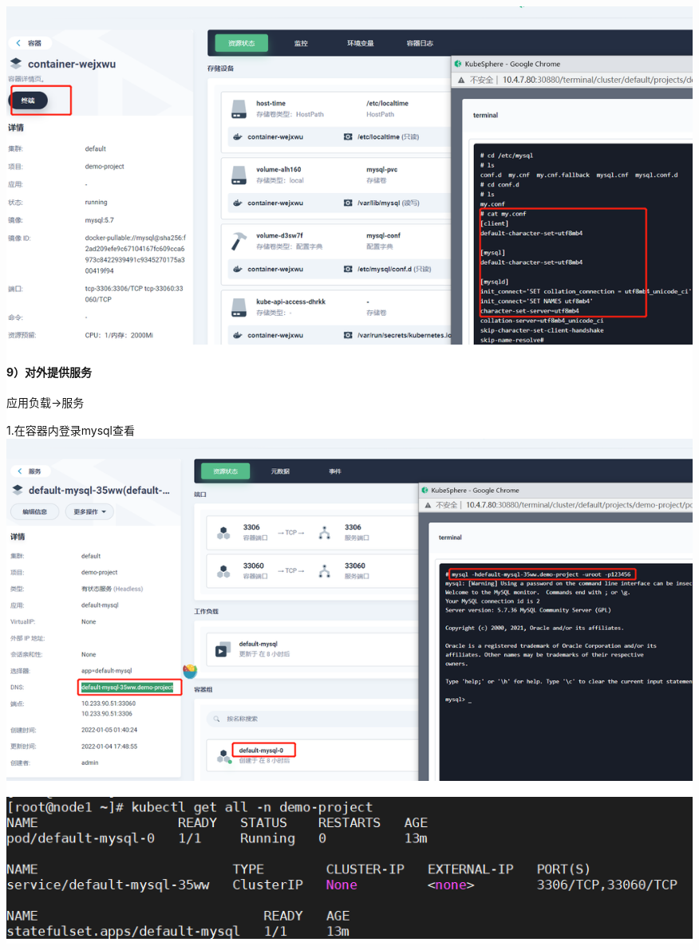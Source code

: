  ![image-20220104174256417](assets/image-20220104174256417.png)

#### 9）对外提供服务

应用负载->服务

1.在容器内登录mysql查看![image-20220104175055135](assets/image-20220104175055135.png)

 ![image-20220104175431878](assets/image-20220104175431878.png)
